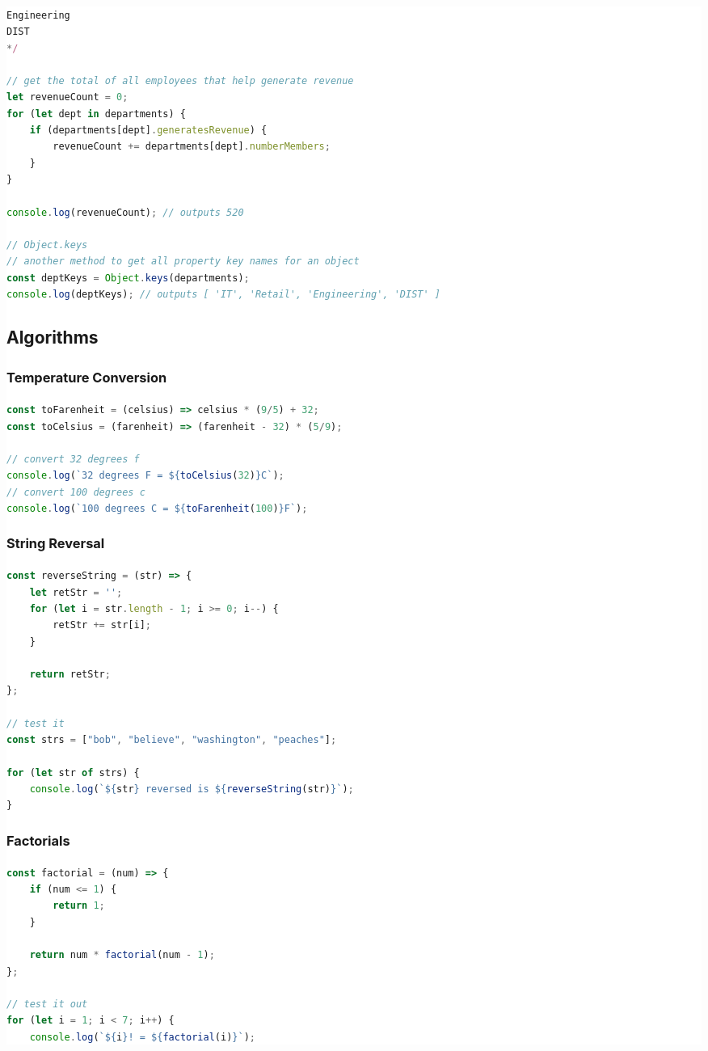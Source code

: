 ```javascript
Engineering
DIST
*/

// get the total of all employees that help generate revenue
let revenueCount = 0;
for (let dept in departments) {
    if (departments[dept].generatesRevenue) {
        revenueCount += departments[dept].numberMembers;
    }
}

console.log(revenueCount); // outputs 520

// Object.keys
// another method to get all property key names for an object
const deptKeys = Object.keys(departments);
console.log(deptKeys); // outputs [ 'IT', 'Retail', 'Engineering', 'DIST' ]
```
## Algorithms
### Temperature Conversion
```javascript
const toFarenheit = (celsius) => celsius * (9/5) + 32;
const toCelsius = (farenheit) => (farenheit - 32) * (5/9);

// convert 32 degrees f
console.log(`32 degrees F = ${toCelsius(32)}C`);
// convert 100 degrees c
console.log(`100 degrees C = ${toFarenheit(100)}F`);
```
### String Reversal
```javascript
const reverseString = (str) => {
    let retStr = '';
    for (let i = str.length - 1; i >= 0; i--) {
        retStr += str[i];
    }

    return retStr;
};

// test it
const strs = ["bob", "believe", "washington", "peaches"];

for (let str of strs) {
    console.log(`${str} reversed is ${reverseString(str)}`);
}
```
### Factorials
```javascript
const factorial = (num) => {
    if (num <= 1) {
        return 1;
    }

    return num * factorial(num - 1);
};

// test it out
for (let i = 1; i < 7; i++) {
    console.log(`${i}! = ${factorial(i)}`);
```